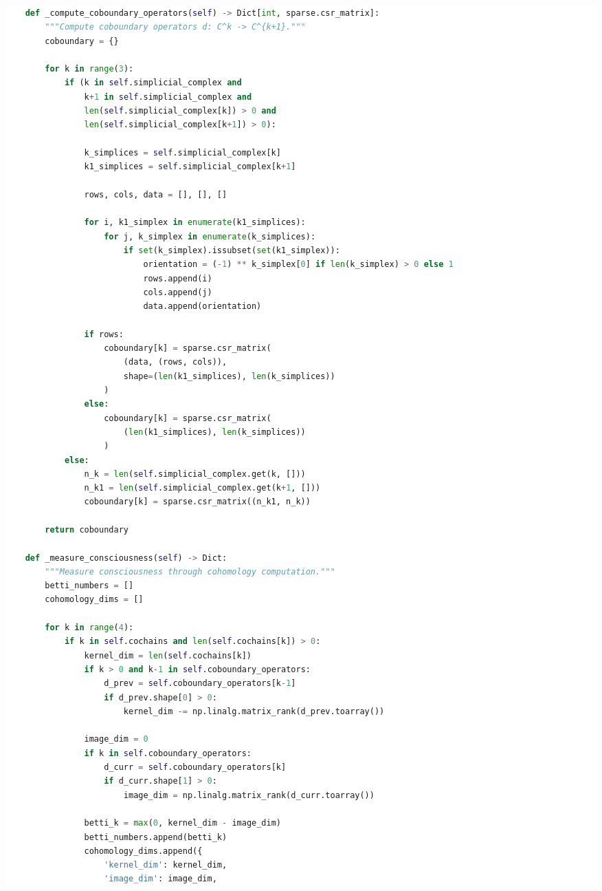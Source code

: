 ```python
    def _compute_coboundary_operators(self) -> Dict[int, sparse.csr_matrix]:
        """Compute coboundary operators d: C^k -> C^{k+1}."""
        coboundary = {}
        
        for k in range(3):
            if (k in self.simplicial_complex and 
                k+1 in self.simplicial_complex and
                len(self.simplicial_complex[k]) > 0 and 
                len(self.simplicial_complex[k+1]) > 0):
                
                k_simplices = self.simplicial_complex[k]
                k1_simplices = self.simplicial_complex[k+1]
                
                rows, cols, data = [], [], []
                
                for i, k1_simplex in enumerate(k1_simplices):
                    for j, k_simplex in enumerate(k_simplices):
                        if set(k_simplex).issubset(set(k1_simplex)):
                            orientation = (-1) ** k_simplex[0] if len(k_simplex) > 0 else 1
                            rows.append(i)
                            cols.append(j)
                            data.append(orientation)
                
                if rows:
                    coboundary[k] = sparse.csr_matrix(
                        (data, (rows, cols)), 
                        shape=(len(k1_simplices), len(k_simplices))
                    )
                else:
                    coboundary[k] = sparse.csr_matrix(
                        (len(k1_simplices), len(k_simplices))
                    )
            else:
                n_k = len(self.simplicial_complex.get(k, []))
                n_k1 = len(self.simplicial_complex.get(k+1, []))
                coboundary[k] = sparse.csr_matrix((n_k1, n_k))
                
        return coboundary
    
    def _measure_consciousness(self) -> Dict:
        """Measure consciousness through cohomology computation."""
        betti_numbers = []
        cohomology_dims = []
        
        for k in range(4):
            if k in self.cochains and len(self.cochains[k]) > 0:
                kernel_dim = len(self.cochains[k])
                if k > 0 and k-1 in self.coboundary_operators:
                    d_prev = self.coboundary_operators[k-1]
                    if d_prev.shape[0] > 0:
                        kernel_dim -= np.linalg.matrix_rank(d_prev.toarray())
                
                image_dim = 0
                if k in self.coboundary_operators:
                    d_curr = self.coboundary_operators[k]
                    if d_curr.shape[1] > 0:
                        image_dim = np.linalg.matrix_rank(d_curr.toarray())
                
                betti_k = max(0, kernel_dim - image_dim)
                betti_numbers.append(betti_k)
                cohomology_dims.append({
                    'kernel_dim': kernel_dim,
                    'image_dim': image_dim,
```